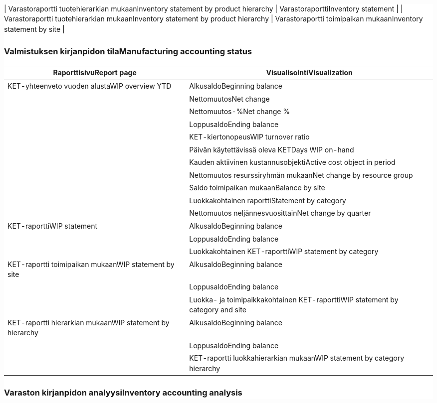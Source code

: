 | <span data-ttu-id="5ef0d-160">Varastoraportti tuotehierarkian mukaan</span><span class="sxs-lookup"><span data-stu-id="5ef0d-160">Inventory statement by product hierarchy</span></span>  | <span data-ttu-id="5ef0d-161">Varastoraportti</span><span class="sxs-lookup"><span data-stu-id="5ef0d-161">Inventory statement</span></span>                             |
| <span data-ttu-id="5ef0d-162">Varastoraportti tuotehierarkian mukaan</span><span class="sxs-lookup"><span data-stu-id="5ef0d-162">Inventory statement by product hierarchy</span></span>  | <span data-ttu-id="5ef0d-163">Varastoraportti toimipaikan mukaan</span><span class="sxs-lookup"><span data-stu-id="5ef0d-163">Inventory statement by site</span></span>                     |

### <a name="manufacturing-accounting-status"></a><span data-ttu-id="5ef0d-164">Valmistuksen kirjanpidon tila</span><span class="sxs-lookup"><span data-stu-id="5ef0d-164">Manufacturing accounting status</span></span>

| <span data-ttu-id="5ef0d-165">Raporttisivu</span><span class="sxs-lookup"><span data-stu-id="5ef0d-165">Report page</span></span>                | <span data-ttu-id="5ef0d-166">Visualisointi</span><span class="sxs-lookup"><span data-stu-id="5ef0d-166">Visualization</span></span>                       |
|----------------------------|-------------------------------------|
| <span data-ttu-id="5ef0d-167">KET-yhteenveto vuoden alusta</span><span class="sxs-lookup"><span data-stu-id="5ef0d-167">WIP overview YTD</span></span>           | <span data-ttu-id="5ef0d-168">Alkusaldo</span><span class="sxs-lookup"><span data-stu-id="5ef0d-168">Beginning balance</span></span>                   |
|                            | <span data-ttu-id="5ef0d-169">Nettomuutos</span><span class="sxs-lookup"><span data-stu-id="5ef0d-169">Net change</span></span>                          |
|                            | <span data-ttu-id="5ef0d-170">Nettomuutos-%</span><span class="sxs-lookup"><span data-stu-id="5ef0d-170">Net change %</span></span>                        |
|                            | <span data-ttu-id="5ef0d-171">Loppusaldo</span><span class="sxs-lookup"><span data-stu-id="5ef0d-171">Ending balance</span></span>                      |
|                            | <span data-ttu-id="5ef0d-172">KET-kiertonopeus</span><span class="sxs-lookup"><span data-stu-id="5ef0d-172">WIP turnover ratio</span></span>                  |
|                            | <span data-ttu-id="5ef0d-173">Päivän käytettävissä oleva KET</span><span class="sxs-lookup"><span data-stu-id="5ef0d-173">Days WIP on-hand</span></span>                    |
|                            | <span data-ttu-id="5ef0d-174">Kauden aktiivinen kustannusobjekti</span><span class="sxs-lookup"><span data-stu-id="5ef0d-174">Active cost object in period</span></span>        |
|                            | <span data-ttu-id="5ef0d-175">Nettomuutos resurssiryhmän mukaan</span><span class="sxs-lookup"><span data-stu-id="5ef0d-175">Net change by resource group</span></span>        |
|                            | <span data-ttu-id="5ef0d-176">Saldo toimipaikan mukaan</span><span class="sxs-lookup"><span data-stu-id="5ef0d-176">Balance by site</span></span>                     |
|                            | <span data-ttu-id="5ef0d-177">Luokkakohtainen raportti</span><span class="sxs-lookup"><span data-stu-id="5ef0d-177">Statement by category</span></span>               |
|                            | <span data-ttu-id="5ef0d-178">Nettomuutos neljännesvuosittain</span><span class="sxs-lookup"><span data-stu-id="5ef0d-178">Net change by quarter</span></span>               |
| <span data-ttu-id="5ef0d-179">KET-raportti</span><span class="sxs-lookup"><span data-stu-id="5ef0d-179">WIP statement</span></span>              | <span data-ttu-id="5ef0d-180">Alkusaldo</span><span class="sxs-lookup"><span data-stu-id="5ef0d-180">Beginning balance</span></span>                   |
|                            | <span data-ttu-id="5ef0d-181">Loppusaldo</span><span class="sxs-lookup"><span data-stu-id="5ef0d-181">Ending balance</span></span>                      |
|                            | <span data-ttu-id="5ef0d-182">Luokkakohtainen KET-raportti</span><span class="sxs-lookup"><span data-stu-id="5ef0d-182">WIP statement by category</span></span>           |
| <span data-ttu-id="5ef0d-183">KET-raportti toimipaikan mukaan</span><span class="sxs-lookup"><span data-stu-id="5ef0d-183">WIP statement by site</span></span>      | <span data-ttu-id="5ef0d-184">Alkusaldo</span><span class="sxs-lookup"><span data-stu-id="5ef0d-184">Beginning balance</span></span>                   |
|                            | <span data-ttu-id="5ef0d-185">Loppusaldo</span><span class="sxs-lookup"><span data-stu-id="5ef0d-185">Ending balance</span></span>                      |
|                            | <span data-ttu-id="5ef0d-186">Luokka- ja toimipaikkakohtainen KET-raportti</span><span class="sxs-lookup"><span data-stu-id="5ef0d-186">WIP statement by category and site</span></span>  |
| <span data-ttu-id="5ef0d-187">KET-raportti hierarkian mukaan</span><span class="sxs-lookup"><span data-stu-id="5ef0d-187">WIP statement by hierarchy</span></span> | <span data-ttu-id="5ef0d-188">Alkusaldo</span><span class="sxs-lookup"><span data-stu-id="5ef0d-188">Beginning balance</span></span>                   |
|                            | <span data-ttu-id="5ef0d-189">Loppusaldo</span><span class="sxs-lookup"><span data-stu-id="5ef0d-189">Ending balance</span></span>                      |
|                            | <span data-ttu-id="5ef0d-190">KET-raportti luokkahierarkian mukaan</span><span class="sxs-lookup"><span data-stu-id="5ef0d-190">WIP statement by category hierarchy</span></span> |

### <a name="inventory-accounting-analysis"></a><span data-ttu-id="5ef0d-191">Varaston kirjanpidon analyysi</span><span class="sxs-lookup"><span data-stu-id="5ef0d-191">Inventory accounting analysis</span></span>
